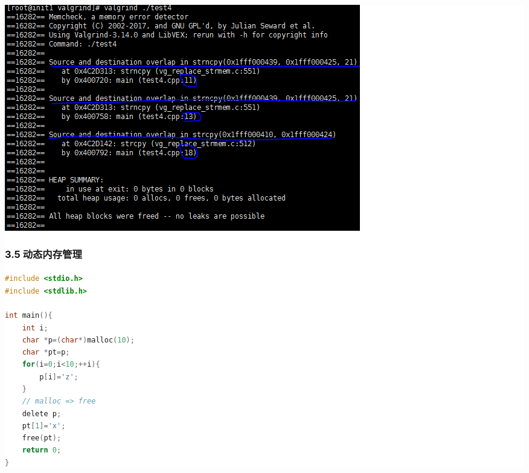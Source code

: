 ![image-20240730152156281](./valgrind笔记.assets/image-20240730152156281.png)

### 3.5 动态内存管理

```c
#include <stdio.h>
#include <stdlib.h>

int main(){
	int i;
	char *p=(char*)malloc(10);
	char *pt=p;
	for(i=0;i<10;++i){
		p[i]='z';
	}
    // malloc => free 
	delete p;
	pt[1]='x';
	free(pt);
	return 0;
}
```
